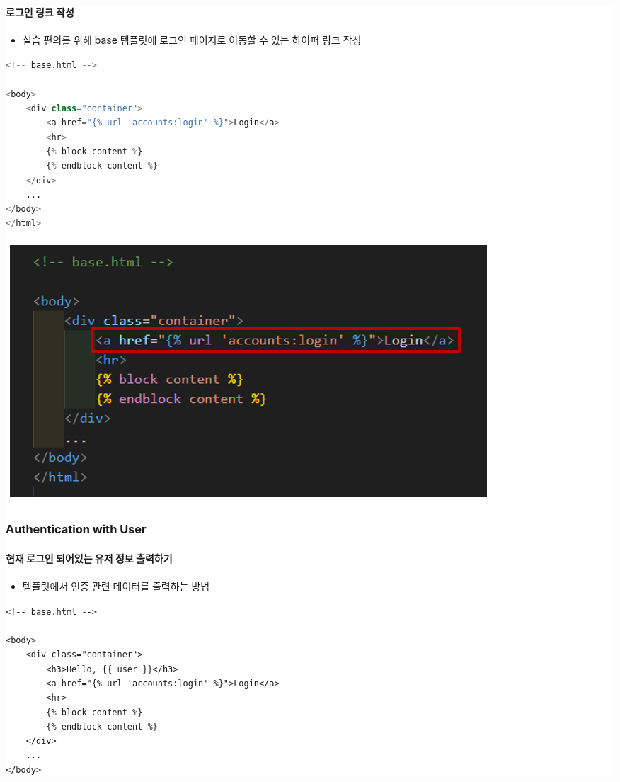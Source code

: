 #### 로그인 링크 작성
- 실습 편의를 위해 base 템플릿에 로그인 페이지로 이동할 수 있는 하이퍼 링크 작성
```python
<!-- base.html -->

<body>
	<div class="container">
		<a href="{% url 'accounts:login' %}">Login</a>
		<hr>
		{% block content %}
		{% endblock content %}
	</div>
	...
</body>
</html>

```

![](assets/10.%20로그인에%20대한%20이해-3.png)


### Authentication with User
#### 현재 로그인 되어있는 유저 정보 출력하기
- 템플릿에서 인증 관련 데이터를 출력하는 방법
```django
<!-- base.html -->

<body>
	<div class="container">
		<h3>Hello, {{ user }}</h3>
		<a href="{% url 'accounts:login' %}">Login</a>
		<hr>
		{% block content %}
		{% endblock content %}
	</div>
	...
</body>
```
